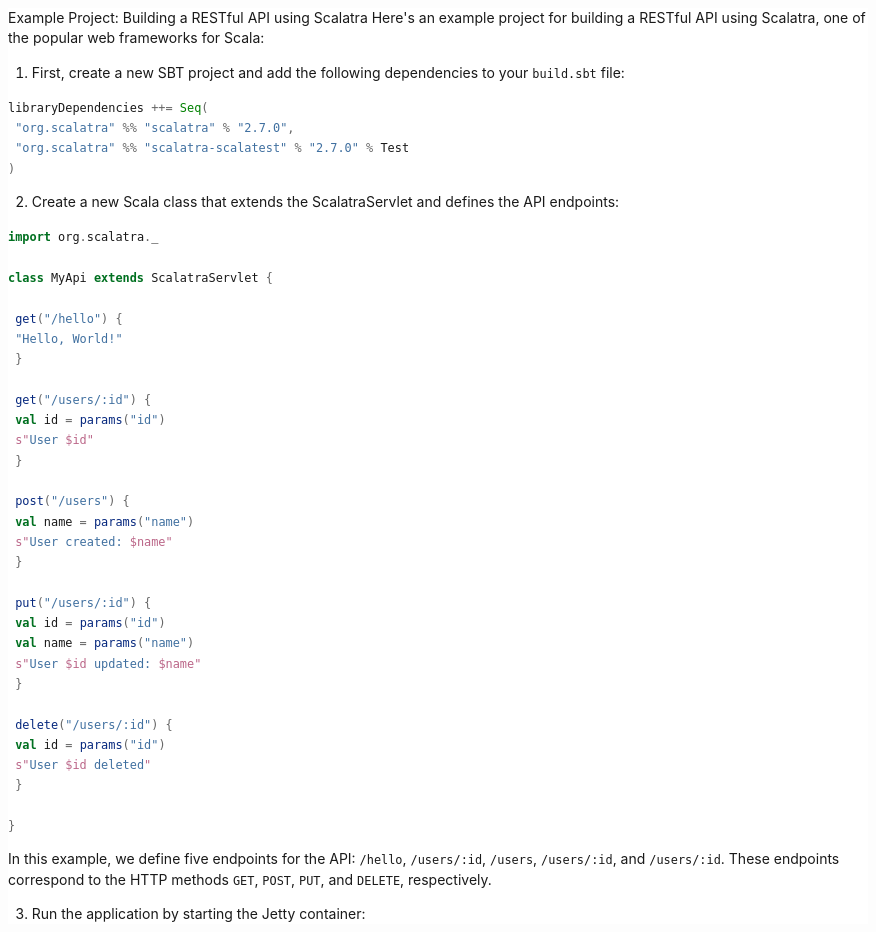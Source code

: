 
Example Project: Building a RESTful API using Scalatra
Here's an example project for building a RESTful API using Scalatra, one of the popular web frameworks for Scala:

1. First, create a new SBT project and add the following dependencies to your `build.sbt` file:


```scala
libraryDependencies ++= Seq(
 "org.scalatra" %% "scalatra" % "2.7.0",
 "org.scalatra" %% "scalatra-scalatest" % "2.7.0" % Test
)
```
2. Create a new Scala class that extends the ScalatraServlet and defines the API endpoints:


```scala
import org.scalatra._

class MyApi extends ScalatraServlet {
 
 get("/hello") {
 "Hello, World!"
 }
 
 get("/users/:id") {
 val id = params("id")
 s"User $id"
 }
 
 post("/users") {
 val name = params("name")
 s"User created: $name"
 }
 
 put("/users/:id") {
 val id = params("id")
 val name = params("name")
 s"User $id updated: $name"
 }
 
 delete("/users/:id") {
 val id = params("id")
 s"User $id deleted"
 }
 
}
```
In this example, we define five endpoints for the API: `/hello`, `/users/:id`, `/users`, `/users/:id`, and `/users/:id`. These endpoints correspond to the HTTP methods `GET`, `POST`, `PUT`, and `DELETE`, respectively.

3. Run the application by starting the Jetty container:
